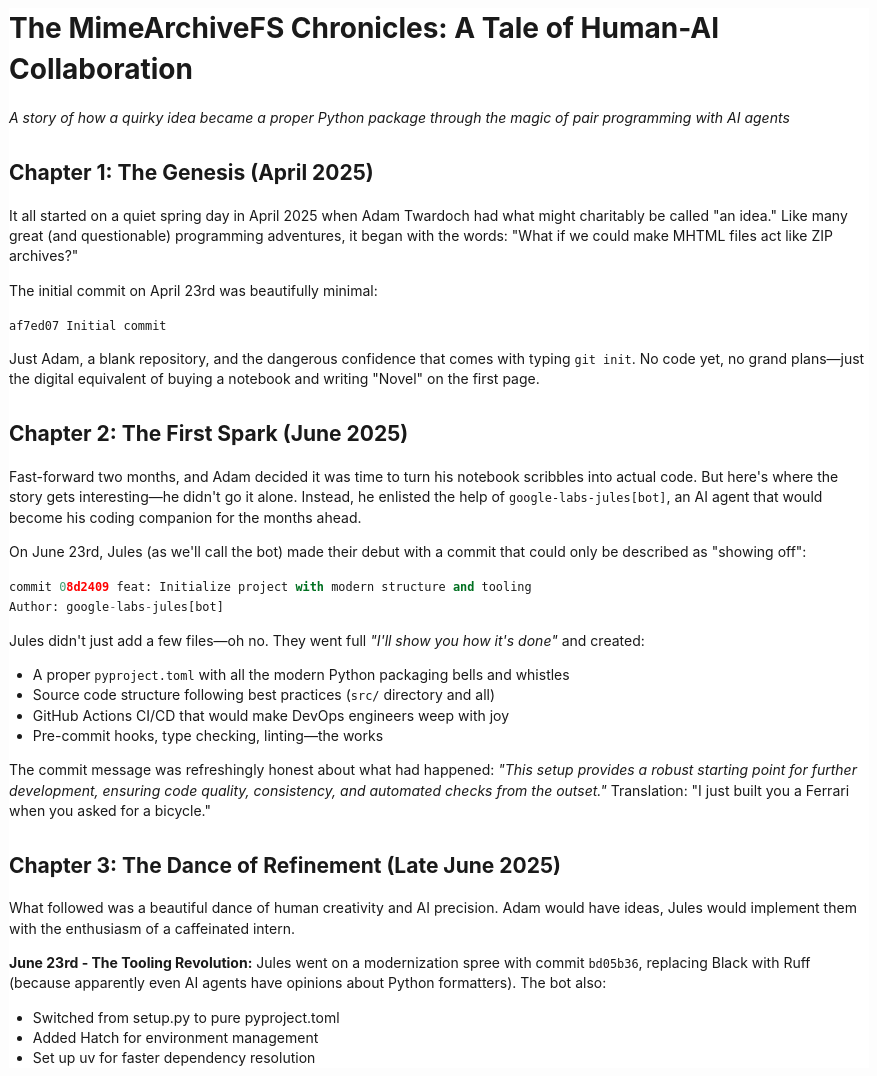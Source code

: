 # The MimeArchiveFS Chronicles: A Tale of Human-AI Collaboration

*A story of how a quirky idea became a proper Python package through the magic of pair programming with AI agents*

## Chapter 1: The Genesis (April 2025)

It all started on a quiet spring day in April 2025 when Adam Twardoch had what might charitably be called "an idea." Like many great (and questionable) programming adventures, it began with the words: "What if we could make MHTML files act like ZIP archives?"

The initial commit on April 23rd was beautifully minimal:
```
af7ed07 Initial commit
```

Just Adam, a blank repository, and the dangerous confidence that comes with typing `git init`. No code yet, no grand plans—just the digital equivalent of buying a notebook and writing "Novel" on the first page.

## Chapter 2: The First Spark (June 2025)

Fast-forward two months, and Adam decided it was time to turn his notebook scribbles into actual code. But here's where the story gets interesting—he didn't go it alone. Instead, he enlisted the help of `google-labs-jules[bot]`, an AI agent that would become his coding companion for the months ahead.

On June 23rd, Jules (as we'll call the bot) made their debut with a commit that could only be described as "showing off":

```python
commit 08d2409 feat: Initialize project with modern structure and tooling
Author: google-labs-jules[bot]
```

Jules didn't just add a few files—oh no. They went full *"I'll show you how it's done"* and created:
- A proper `pyproject.toml` with all the modern Python packaging bells and whistles
- Source code structure following best practices (`src/` directory and all)
- GitHub Actions CI/CD that would make DevOps engineers weep with joy  
- Pre-commit hooks, type checking, linting—the works

The commit message was refreshingly honest about what had happened: *"This setup provides a robust starting point for further development, ensuring code quality, consistency, and automated checks from the outset."* Translation: "I just built you a Ferrari when you asked for a bicycle."

## Chapter 3: The Dance of Refinement (Late June 2025)

What followed was a beautiful dance of human creativity and AI precision. Adam would have ideas, Jules would implement them with the enthusiasm of a caffeinated intern.

**June 23rd - The Tooling Revolution:**
Jules went on a modernization spree with commit `bd05b36`, replacing Black with Ruff (because apparently even AI agents have opinions about Python formatters). The bot also:
- Switched from setup.py to pure pyproject.toml
- Added Hatch for environment management
- Set up uv for faster dependency resolution
